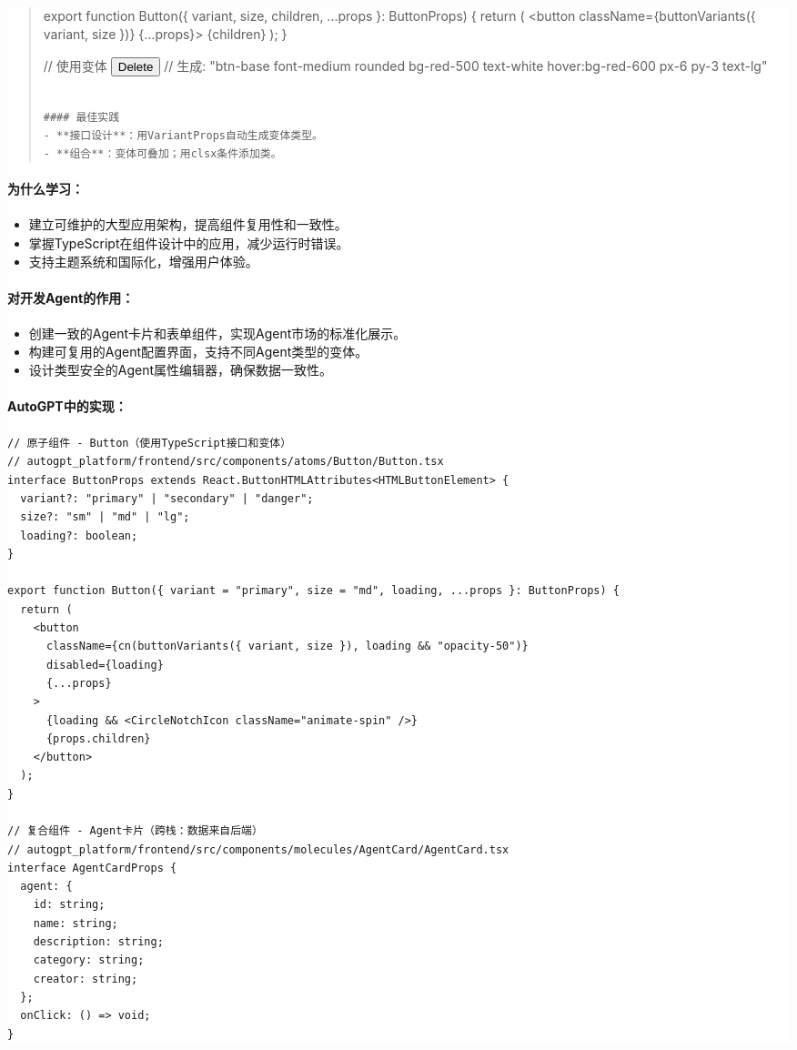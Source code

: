 >       
>   export function Button({ variant, size, children, ...props }: ButtonProps) {
>     return (
>       <button className={buttonVariants({ variant, size })} {...props}>
>         {children}
>       </button>
>     );
>   }
>       
>   // 使用变体
>   <Button variant="danger" size="lg">Delete</Button>  // 生成: "btn-base font-medium rounded bg-red-500 text-white hover:bg-red-600 px-6 py-3 text-lg"
>   ```
>
> #### 最佳实践
> - **接口设计**：用VariantProps自动生成变体类型。
> - **组合**：变体可叠加；用clsx条件添加类。
>

#### 为什么学习：
- 建立可维护的大型应用架构，提高组件复用性和一致性。
- 掌握TypeScript在组件设计中的应用，减少运行时错误。
- 支持主题系统和国际化，增强用户体验。

#### 对开发Agent的作用：
- 创建一致的Agent卡片和表单组件，实现Agent市场的标准化展示。
- 构建可复用的Agent配置界面，支持不同Agent类型的变体。
- 设计类型安全的Agent属性编辑器，确保数据一致性。

#### AutoGPT中的实现：
```tsx
// 原子组件 - Button（使用TypeScript接口和变体）
// autogpt_platform/frontend/src/components/atoms/Button/Button.tsx
interface ButtonProps extends React.ButtonHTMLAttributes<HTMLButtonElement> {
  variant?: "primary" | "secondary" | "danger";
  size?: "sm" | "md" | "lg";
  loading?: boolean;
}

export function Button({ variant = "primary", size = "md", loading, ...props }: ButtonProps) {
  return (
    <button 
      className={cn(buttonVariants({ variant, size }), loading && "opacity-50")}
      disabled={loading}
      {...props}
    >
      {loading && <CircleNotchIcon className="animate-spin" />}
      {props.children}
    </button>
  );
}

// 复合组件 - Agent卡片（跨栈：数据来自后端）
// autogpt_platform/frontend/src/components/molecules/AgentCard/AgentCard.tsx
interface AgentCardProps {
  agent: {
    id: string;
    name: string;
    description: string;
    category: string;
    creator: string;
  };
  onClick: () => void;
}
```